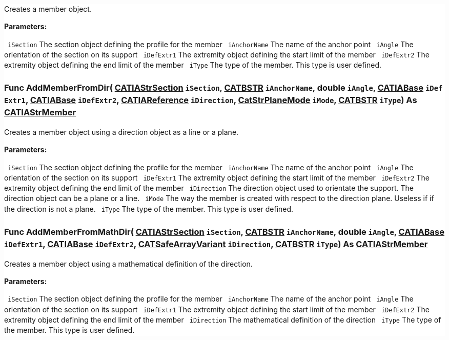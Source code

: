    Creates a member object.

**Parameters:**

` iSection`      The section object defining the profile for the member
` iAnchorName`      The name of the anchor point
` iAngle`      The orientation of the section on its support
` iDefExtr1`      The extremity object defining the start limit of the member
` iDefExtr2`      The extremity object defining the end limit of the member
` iType`      The type of the member. This type is user defined.

### Func **AddMemberFromDir**( [CATIAStrSection](../StructureInterfaces/interface_StrSection_22058.md)  `iSection`,  [CATBSTR](../System/typedef_CATBSTR_8129.md)  `iAnchorName`,  double  `iAngle`,  [CATIABase](../System/interface_AnyObject_17321.md)  `iDefExtr1`,  [CATIABase](../System/interface_AnyObject_17321.md)  `iDefExtr2`,  [CATIAReference](../InfInterfaces/interface_Reference_17481.md)  `iDirection`,  [CatStrPlaneMode](../StructureInterfaces/enum_CatStrPlaneMode_46160.md)  `iMode`,  [CATBSTR](../System/typedef_CATBSTR_8129.md)  `iType`) As [CATIAStrMember](../StructureInterfaces/interface_StrMember_17505.md)

   Creates a member object using a direction object as a line or a plane.

**Parameters:**

` iSection`      The section object defining the profile for the member
` iAnchorName`      The name of the anchor point
` iAngle`      The orientation of the section on its support
` iDefExtr1`      The extremity object defining the start limit of the member
` iDefExtr2`      The extremity object defining the end limit of the member
` iDirection`      The direction object used to orientate the support. The direction object can be a plane or a line.
` iMode`      The way the member is created with respect to the direction plane. Useless if if the direction is not a plane.
` iType`      The type of the member. This type is user defined.

### Func **AddMemberFromMathDir**( [CATIAStrSection](../StructureInterfaces/interface_StrSection_22058.md)  `iSection`,  [CATBSTR](../System/typedef_CATBSTR_8129.md)  `iAnchorName`,  double  `iAngle`,  [CATIABase](../System/interface_AnyObject_17321.md)  `iDefExtr1`,  [CATIABase](../System/interface_AnyObject_17321.md)  `iDefExtr2`,  [CATSafeArrayVariant](../System/typedef_CATSafeArrayVariant_73843.md)  `iDirection`,  [CATBSTR](../System/typedef_CATBSTR_8129.md)  `iType`) As [CATIAStrMember](../StructureInterfaces/interface_StrMember_17505.md)

   Creates a member object using a mathematical definition of the direction.

**Parameters:**

` iSection`      The section object defining the profile for the member
` iAnchorName`      The name of the anchor point
` iAngle`      The orientation of the section on its support
` iDefExtr1`      The extremity object defining the start limit of the member
` iDefExtr2`      The extremity object defining the end limit of the member
` iDirection`      The mathematical definition of the direction
` iType`      The type of the member. This type is user defined.
